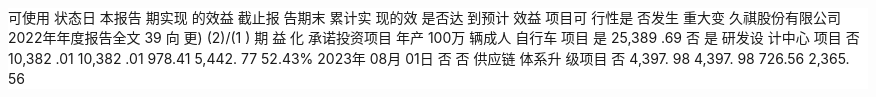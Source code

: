可使用
状态日
本报告
期实现
的效益
截止报
告期末
累计实
现的效
是否达
到预计
效益
项目可
行性是
否发生
重大变
久祺股份有限公司2022年年度报告全文
39
向
更)
(2)/(1
)
期
益
化
承诺投资项目
年产
100万
辆成人
自行车
项目
是
25,389
.69
否
是
研发设
计中心
项目
否
10,382
.01
10,382
.01
978.41
5,442.
77
52.43%
2023年
08月
01日
否
否
供应链
体系升
级项目
否
4,397.
98
4,397.
98
726.56
2,365.
56